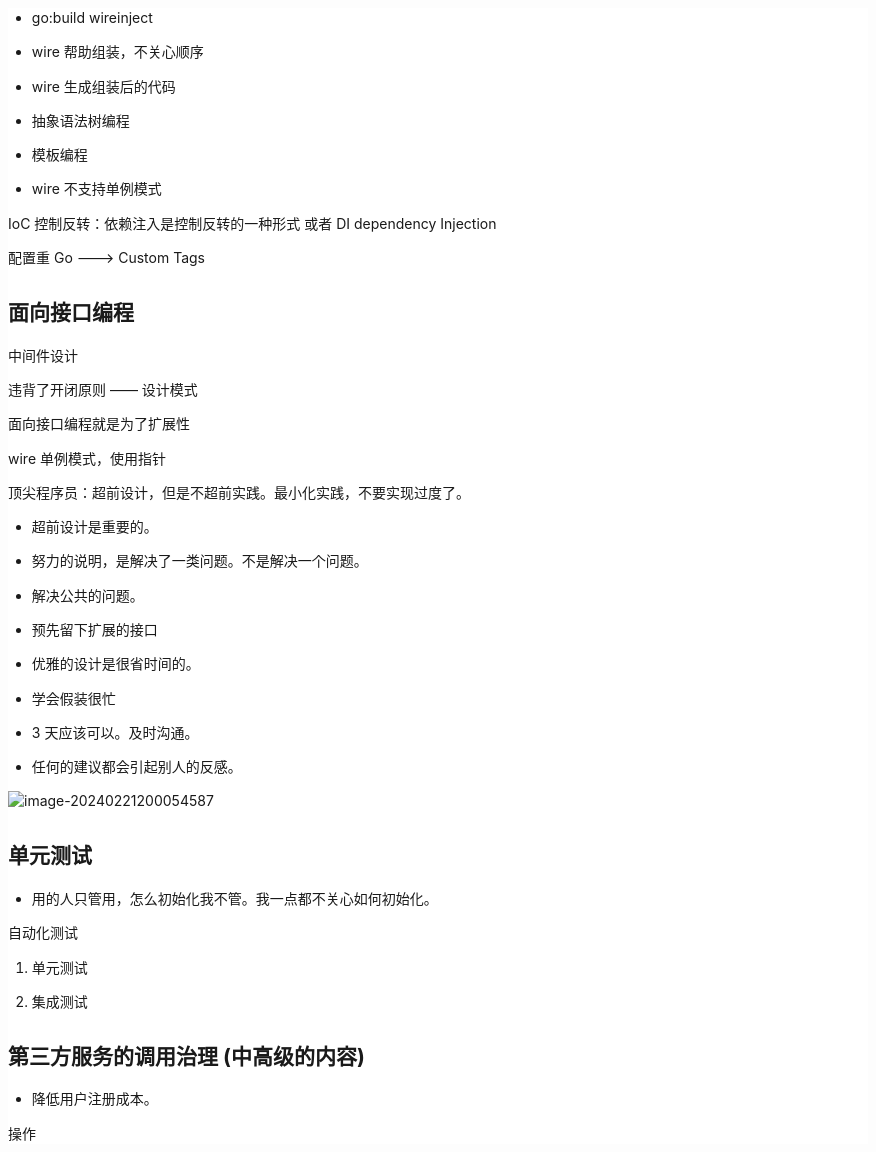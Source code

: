 - go:build wireinject
    
- wire 帮助组装，不关心顺序
    
- wire 生成组装后的代码
    
- 抽象语法树编程
    
- 模板编程
    
- wire 不支持单例模式

IoC 控制反转：依赖注入是控制反转的一种形式 或者 DI dependency Injection

配置重 Go ---> Custom Tags

## 面向接口编程

中间件设计

违背了开闭原则 —— 设计模式

面向接口编程就是为了扩展性

wire 单例模式，使用指针

顶尖程序员：超前设计，但是不超前实践。最小化实践，不要实现过度了。

- 超前设计是重要的。
    
- 努力的说明，是解决了一类问题。不是解决一个问题。
    
- 解决公共的问题。
    
- 预先留下扩展的接口
    
- 优雅的设计是很省时间的。
    
- 学会假装很忙
    
- 3 天应该可以。及时沟通。
    
- 任何的建议都会引起别人的反感。

![image-20240221200054587](file://C:/Users/zhang/AppData/Roaming/Typora/typora-user-images/image-20240221200054587.png?lastModify=1710336810)

## 单元测试

- 用的人只管用，怎么初始化我不管。我一点都不关心如何初始化。

自动化测试

1. 单元测试
    
2. 集成测试

## 第三方服务的调用治理 (中高级的内容)

- 降低用户注册成本。

操作
